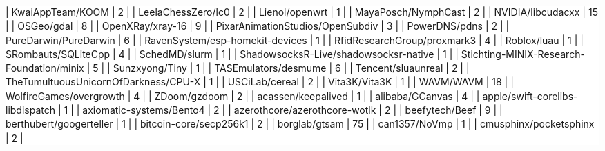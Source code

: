 | KwaiAppTeam/KOOM | 2 |
| LeelaChessZero/lc0 | 2 |
| Lienol/openwrt | 1 |
| MayaPosch/NymphCast | 2 |
| NVIDIA/libcudacxx | 15 |
| OSGeo/gdal | 8 |
| OpenXRay/xray-16 | 9 |
| PixarAnimationStudios/OpenSubdiv | 3 |
| PowerDNS/pdns | 2 |
| PureDarwin/PureDarwin | 6 |
| RavenSystem/esp-homekit-devices | 1 |
| RfidResearchGroup/proxmark3 | 4 |
| Roblox/luau | 1 |
| SRombauts/SQLiteCpp | 4 |
| SchedMD/slurm | 1 |
| ShadowsocksR-Live/shadowsocksr-native | 1 |
| Stichting-MINIX-Research-Foundation/minix | 5 |
| Sunzxyong/Tiny | 1 |
| TASEmulators/desmume | 6 |
| Tencent/sluaunreal | 2 |
| TheTumultuousUnicornOfDarkness/CPU-X | 1 |
| USCiLab/cereal | 2 |
| Vita3K/Vita3K | 1 |
| WAVM/WAVM | 18 |
| WolfireGames/overgrowth | 4 |
| ZDoom/gzdoom | 2 |
| acassen/keepalived | 1 |
| alibaba/GCanvas | 4 |
| apple/swift-corelibs-libdispatch | 1 |
| axiomatic-systems/Bento4 | 2 |
| azerothcore/azerothcore-wotlk | 2 |
| beefytech/Beef | 9 |
| berthubert/googerteller | 1 |
| bitcoin-core/secp256k1 | 2 |
| borglab/gtsam | 75 |
| can1357/NoVmp | 1 |
| cmusphinx/pocketsphinx | 2 |